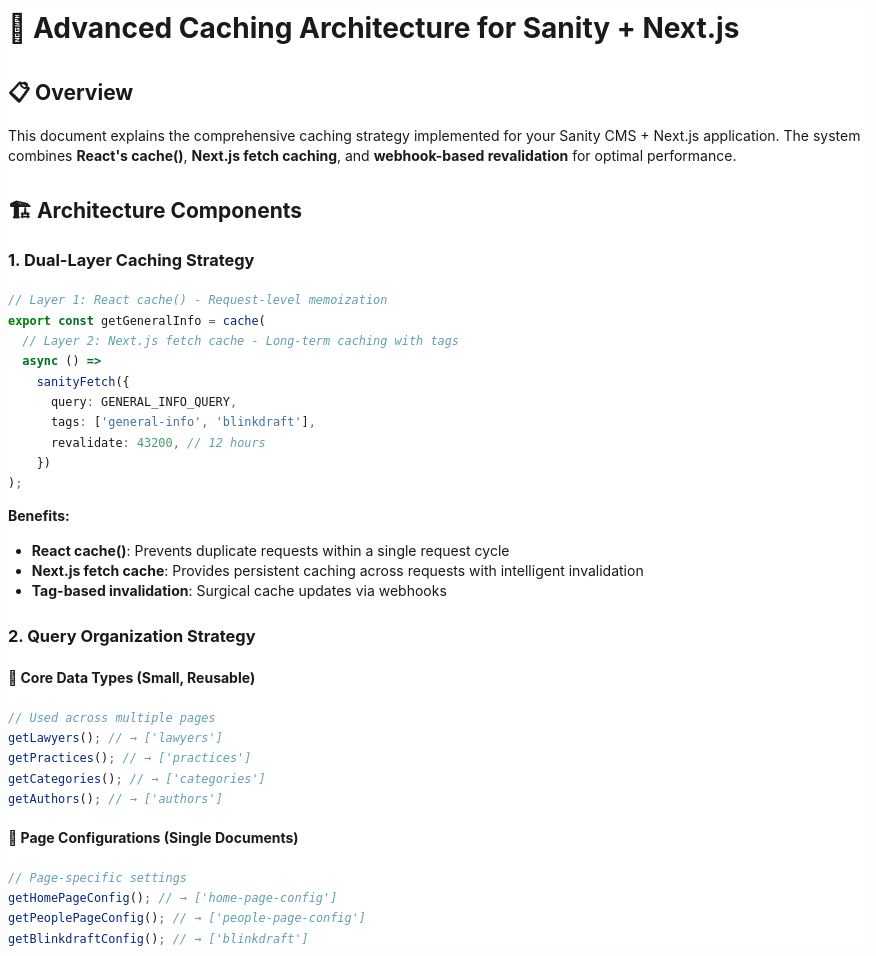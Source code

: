 # 🚀 Advanced Caching Architecture for Sanity + Next.js

## 📋 Overview

This document explains the comprehensive caching strategy implemented for your Sanity CMS + Next.js application. The system combines **React's cache()**, **Next.js fetch caching**, and **webhook-based revalidation** for optimal performance.

## 🏗️ Architecture Components

### 1. **Dual-Layer Caching Strategy**

```typescript
// Layer 1: React cache() - Request-level memoization
export const getGeneralInfo = cache(
  // Layer 2: Next.js fetch cache - Long-term caching with tags
  async () =>
    sanityFetch({
      query: GENERAL_INFO_QUERY,
      tags: ['general-info', 'blinkdraft'],
      revalidate: 43200, // 12 hours
    })
);
```

**Benefits:**

- **React cache()**: Prevents duplicate requests within a single request cycle
- **Next.js fetch cache**: Provides persistent caching across requests with intelligent invalidation
- **Tag-based invalidation**: Surgical cache updates via webhooks

### 2. **Query Organization Strategy**

#### **🔹 Core Data Types** (Small, Reusable)

```typescript
// Used across multiple pages
getLawyers(); // → ['lawyers']
getPractices(); // → ['practices']
getCategories(); // → ['categories']
getAuthors(); // → ['authors']
```

#### **🔹 Page Configurations** (Single Documents)

```typescript
// Page-specific settings
getHomePageConfig(); // → ['home-page-config']
getPeoplePageConfig(); // → ['people-page-config']
getBlinkdraftConfig(); // → ['blinkdraft']
```
